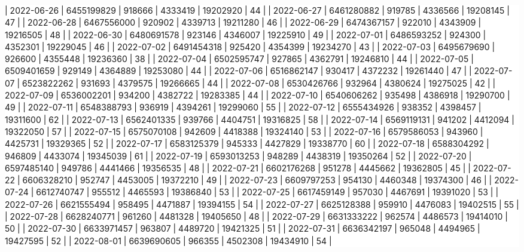 | 2022-06-26 | 6455199829 | 918666 | 4333419 | 19202920 | 44 |
| 2022-06-27 | 6461280882 | 919785 | 4336566 | 19208145 | 47 |
| 2022-06-28 | 6467556000 | 920902 | 4339713 | 19211280 | 46 |
| 2022-06-29 | 6474367157 | 922010 | 4343909 | 19216505 | 48 |
| 2022-06-30 | 6480691578 | 923146 | 4346007 | 19225910 | 49 |
| 2022-07-01 | 6486593252 | 924300 | 4352301 | 19229045 | 46 |
| 2022-07-02 | 6491454318 | 925420 | 4354399 | 19234270 | 43 |
| 2022-07-03 | 6495679690 | 926600 | 4355448 | 19236360 | 38 |
| 2022-07-04 | 6502595747 | 927865 | 4362791 | 19246810 | 44 |
| 2022-07-05 | 6509401659 | 929149 | 4364889 | 19253080 | 44 |
| 2022-07-06 | 6516862147 | 930417 | 4372232 | 19261440 | 47 |
| 2022-07-07 | 6523822262 | 931693 | 4379575 | 19266665 | 44 |
| 2022-07-08 | 6530426766 | 932964 | 4380624 | 19275025 | 42 |
| 2022-07-09 | 6536002201 | 934200 | 4382722 | 19283385 | 44 |
| 2022-07-10 | 6540606262 | 935498 | 4386918 | 19290700 | 49 |
| 2022-07-11 | 6548388793 | 936919 | 4394261 | 19299060 | 55 |
| 2022-07-12 | 6555434926 | 938352 | 4398457 | 19311600 | 62 |
| 2022-07-13 | 6562401335 | 939766 | 4404751 | 19316825 | 58 |
| 2022-07-14 | 6569119131 | 941202 | 4412094 | 19322050 | 57 |
| 2022-07-15 | 6575070108 | 942609 | 4418388 | 19324140 | 53 |
| 2022-07-16 | 6579586053 | 943960 | 4425731 | 19329365 | 52 |
| 2022-07-17 | 6583125379 | 945333 | 4427829 | 19338770 | 60 |
| 2022-07-18 | 6588304292 | 946809 | 4433074 | 19345039 | 61 |
| 2022-07-19 | 6593013253 | 948289 | 4438319 | 19350264 | 52 |
| 2022-07-20 | 6597485140 | 949786 | 4441466 | 19356535 | 48 |
| 2022-07-21 | 6602176268 | 951278 | 4445662 | 19362805 | 45 |
| 2022-07-22 | 6606328210 | 952747 | 4453005 | 19372210 | 49 |
| 2022-07-23 | 6609797253 | 954130 | 4460348 | 19374300 | 46 |
| 2022-07-24 | 6612740747 | 955512 | 4465593 | 19386840 | 53 |
| 2022-07-25 | 6617459149 | 957030 | 4467691 | 19391020 | 53 |
| 2022-07-26 | 6621555494 | 958495 | 4471887 | 19394155 | 54 |
| 2022-07-27 | 6625128388 | 959910 | 4476083 | 19402515 | 55 |
| 2022-07-28 | 6628240771 | 961260 | 4481328 | 19405650 | 48 |
| 2022-07-29 | 6631333222 | 962574 | 4486573 | 19414010 | 50 |
| 2022-07-30 | 6633971457 | 963807 | 4489720 | 19421325 | 51 |
| 2022-07-31 | 6636342197 | 965048 | 4494965 | 19427595 | 52 |
| 2022-08-01 | 6639690605 | 966355 | 4502308 | 19434910 | 54 |